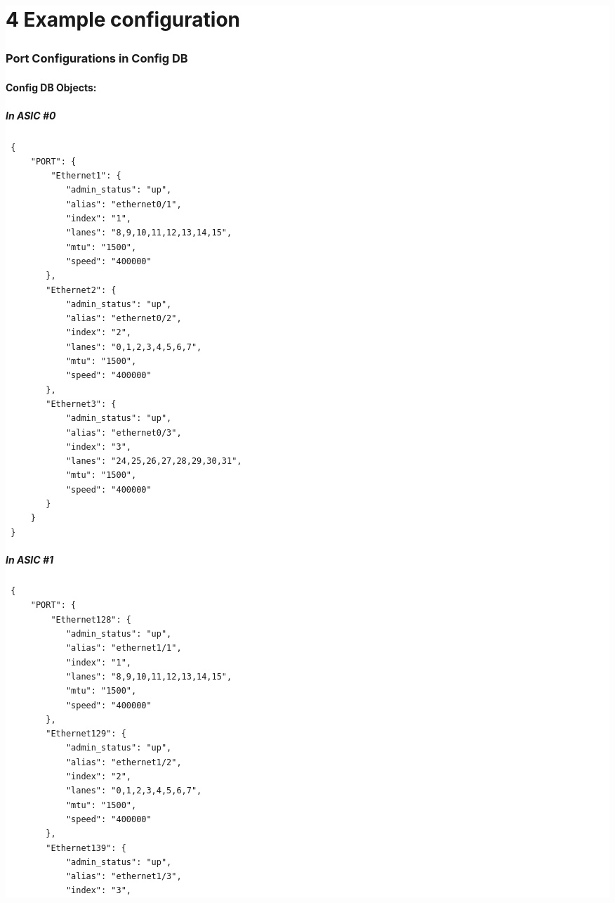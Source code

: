 # 4 Example configuration
### Port Configurations in Config DB

#### Config DB Objects:

##### In ASIC #0

```
 {
     "PORT": {
         "Ethernet1": {
            "admin_status": "up",
            "alias": "ethernet0/1",
            "index": "1",
            "lanes": "8,9,10,11,12,13,14,15",
            "mtu": "1500",
            "speed": "400000"
        },
        "Ethernet2": {
            "admin_status": "up",
            "alias": "ethernet0/2",
            "index": "2",
            "lanes": "0,1,2,3,4,5,6,7",
            "mtu": "1500",
            "speed": "400000"
        },
        "Ethernet3": {
            "admin_status": "up",
            "alias": "ethernet0/3",
            "index": "3",
            "lanes": "24,25,26,27,28,29,30,31",
            "mtu": "1500",
            "speed": "400000"
        }
     }
 }
```

##### In ASIC #1

```
 {
     "PORT": {
         "Ethernet128": {
            "admin_status": "up",
            "alias": "ethernet1/1",
            "index": "1",
            "lanes": "8,9,10,11,12,13,14,15",
            "mtu": "1500",
            "speed": "400000"
        },
        "Ethernet129": {
            "admin_status": "up",
            "alias": "ethernet1/2",
            "index": "2",
            "lanes": "0,1,2,3,4,5,6,7",
            "mtu": "1500",
            "speed": "400000"
        },
        "Ethernet139": {
            "admin_status": "up",
            "alias": "ethernet1/3",
            "index": "3",
```